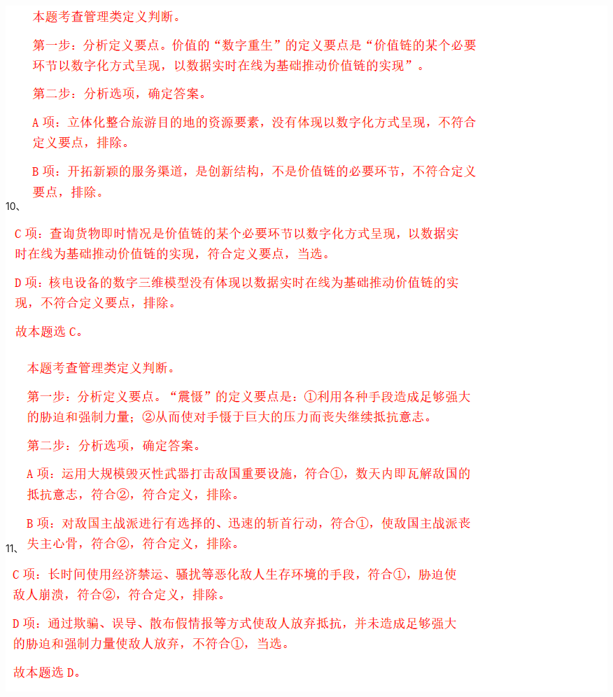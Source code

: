 10、![image-20211020131851656](每日一练错题/image-20211020131851656.png)

​        ![image-20211020131905495](每日一练错题/image-20211020131905495.png)

11、![image-20211020131947828](每日一练错题/image-20211020131947828.png)

​        ![image-20211020131957749](每日一练错题/image-20211020131957749.png)
